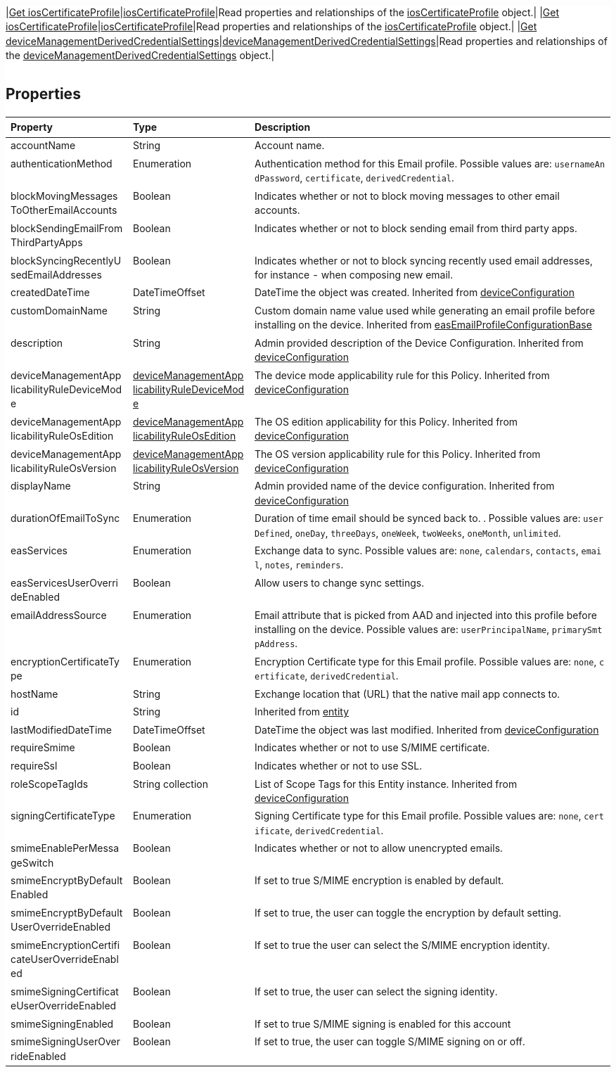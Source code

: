 |[Get iosCertificateProfile](../api/ioscertificateprofile-get.md)|[iosCertificateProfile](../resources/iosCertificateProfile.md)|Read properties and relationships of the [iosCertificateProfile](../resources/ioscertificateprofile.md) object.|
|[Get iosCertificateProfile](../api/ioscertificateprofile-get.md)|[iosCertificateProfile](../resources/iosCertificateProfile.md)|Read properties and relationships of the [iosCertificateProfile](../resources/ioscertificateprofile.md) object.|
|[Get deviceManagementDerivedCredentialSettings](../api/devicemanagementderivedcredentialsettings-get.md)|[deviceManagementDerivedCredentialSettings](../resources/deviceManagementDerivedCredentialSettings.md)|Read properties and relationships of the [deviceManagementDerivedCredentialSettings](../resources/devicemanagementderivedcredentialsettings.md) object.|

## Properties
|Property|Type|Description|
|:---|:---|:---|
|accountName|String|Account name.|
|authenticationMethod|Enumeration|Authentication method for this Email profile. Possible values are: `usernameAndPassword`, `certificate`, `derivedCredential`.|
|blockMovingMessagesToOtherEmailAccounts|Boolean|Indicates whether or not to block moving messages to other email accounts.|
|blockSendingEmailFromThirdPartyApps|Boolean|Indicates whether or not to block sending email from third party apps.|
|blockSyncingRecentlyUsedEmailAddresses|Boolean|Indicates whether or not to block syncing recently used email addresses, for instance - when composing new email.|
|createdDateTime|DateTimeOffset|DateTime the object was created. Inherited from [deviceConfiguration](../resources/deviceConfiguration.md)|
|customDomainName|String|Custom domain name value used while generating an email profile before installing on the device. Inherited from [easEmailProfileConfigurationBase](../resources/easEmailProfileConfigurationBase.md)|
|description|String|Admin provided description of the Device Configuration. Inherited from [deviceConfiguration](../resources/deviceConfiguration.md)|
|deviceManagementApplicabilityRuleDeviceMode|[deviceManagementApplicabilityRuleDeviceMode](../resources/deviceManagementApplicabilityRuleDeviceMode.md)|The device mode applicability rule for this Policy. Inherited from [deviceConfiguration](../resources/deviceConfiguration.md)|
|deviceManagementApplicabilityRuleOsEdition|[deviceManagementApplicabilityRuleOsEdition](../resources/deviceManagementApplicabilityRuleOsEdition.md)|The OS edition applicability for this Policy. Inherited from [deviceConfiguration](../resources/deviceConfiguration.md)|
|deviceManagementApplicabilityRuleOsVersion|[deviceManagementApplicabilityRuleOsVersion](../resources/deviceManagementApplicabilityRuleOsVersion.md)|The OS version applicability rule for this Policy. Inherited from [deviceConfiguration](../resources/deviceConfiguration.md)|
|displayName|String|Admin provided name of the device configuration. Inherited from [deviceConfiguration](../resources/deviceConfiguration.md)|
|durationOfEmailToSync|Enumeration|Duration of time email should be synced back to. . Possible values are: `userDefined`, `oneDay`, `threeDays`, `oneWeek`, `twoWeeks`, `oneMonth`, `unlimited`.|
|easServices|Enumeration|Exchange data to sync. Possible values are: `none`, `calendars`, `contacts`, `email`, `notes`, `reminders`.|
|easServicesUserOverrideEnabled|Boolean|Allow users to change sync settings.|
|emailAddressSource|Enumeration|Email attribute that is picked from AAD and injected into this profile before installing on the device. Possible values are: `userPrincipalName`, `primarySmtpAddress`.|
|encryptionCertificateType|Enumeration|Encryption Certificate type for this Email profile. Possible values are: `none`, `certificate`, `derivedCredential`.|
|hostName|String|Exchange location that (URL) that the native mail app connects to.|
|id|String| Inherited from [entity](../resources/entity.md)|
|lastModifiedDateTime|DateTimeOffset|DateTime the object was last modified. Inherited from [deviceConfiguration](../resources/deviceConfiguration.md)|
|requireSmime|Boolean|Indicates whether or not to use S/MIME certificate.|
|requireSsl|Boolean|Indicates whether or not to use SSL.|
|roleScopeTagIds|String collection|List of Scope Tags for this Entity instance. Inherited from [deviceConfiguration](../resources/deviceConfiguration.md)|
|signingCertificateType|Enumeration|Signing Certificate type for this Email profile. Possible values are: `none`, `certificate`, `derivedCredential`.|
|smimeEnablePerMessageSwitch|Boolean|Indicates whether or not to allow unencrypted emails.|
|smimeEncryptByDefaultEnabled|Boolean|If set to true S/MIME encryption is enabled by default.|
|smimeEncryptByDefaultUserOverrideEnabled|Boolean|If set to true, the user can toggle the encryption by default setting.|
|smimeEncryptionCertificateUserOverrideEnabled|Boolean|If set to true the user can select the S/MIME encryption identity. |
|smimeSigningCertificateUserOverrideEnabled|Boolean|If set to true, the user can select the signing identity.|
|smimeSigningEnabled|Boolean|If set to true S/MIME signing is enabled for this account|
|smimeSigningUserOverrideEnabled|Boolean|If set to true, the user can toggle S/MIME signing on or off.|